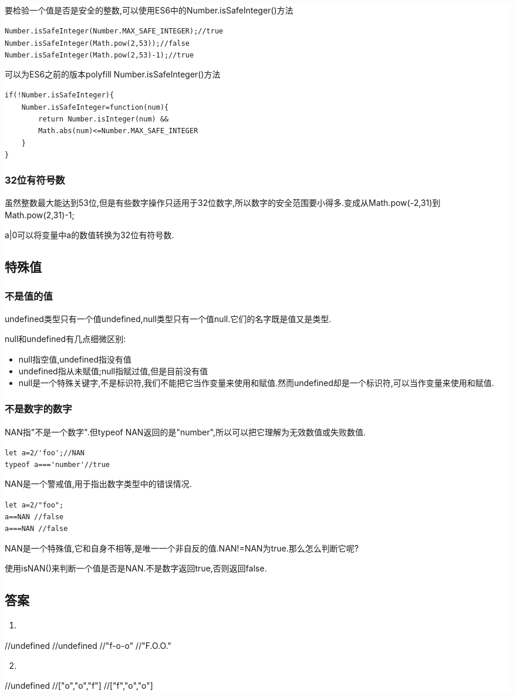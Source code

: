 要检验一个值是否是安全的整数,可以使用ES6中的Number.isSafeInteger()方法
```
Number.isSafeInteger(Number.MAX_SAFE_INTEGER);//true
Number.isSafeInteger(Math.pow(2,53));//false
Number.isSafeInteger(Math.pow(2,53)-1);//true
```
可以为ES6之前的版本polyfill Number.isSafeInteger()方法
```
if(!Number.isSafeInteger){
    Number.isSafeInteger=function(num){
        return Number.isInteger(num) &&
        Math.abs(num)<=Number.MAX_SAFE_INTEGER
    }
}
```
### 32位有符号数
虽然整数最大能达到53位,但是有些数字操作只适用于32位数字,所以数字的安全范围要小得多.变成从Math.pow(-2,31)到Math.pow(2,31)-1;

a|0可以将变量中a的数值转换为32位有符号数.

## 特殊值
### 不是值的值
undefined类型只有一个值undefined,null类型只有一个值null.它们的名字既是值又是类型.

null和undefined有几点细微区别:
+ null指空值,undefined指没有值
+ undefined指从未赋值;null指赋过值,但是目前没有值
+ null是一个特殊关键字,不是标识符,我们不能把它当作变量来使用和赋值.然而undefined却是一个标识符,可以当作变量来使用和赋值.

### 不是数字的数字
NAN指"不是一个数字".但typeof NAN返回的是"number",所以可以把它理解为无效数值或失败数值.
```
let a=2/'foo';//NAN
typeof a==='number'//true
```

NAN是一个警戒值,用于指出数字类型中的错误情况.
```
let a=2/"foo";
a==NAN //false
a===NAN //false
```
NAN是一个特殊值,它和自身不相等,是唯一一个非自反的值.NAN!=NAN为true.那么怎么判断它呢?

使用isNAN()来判断一个值是否是NAN.不是数字返回true,否则返回false.


## 答案
1. 
//undefined
//undefined
//"f-o-o"
//"F.O.O."

2. 
//undefined
//["o","o","f"]
//["f","o","o"]
